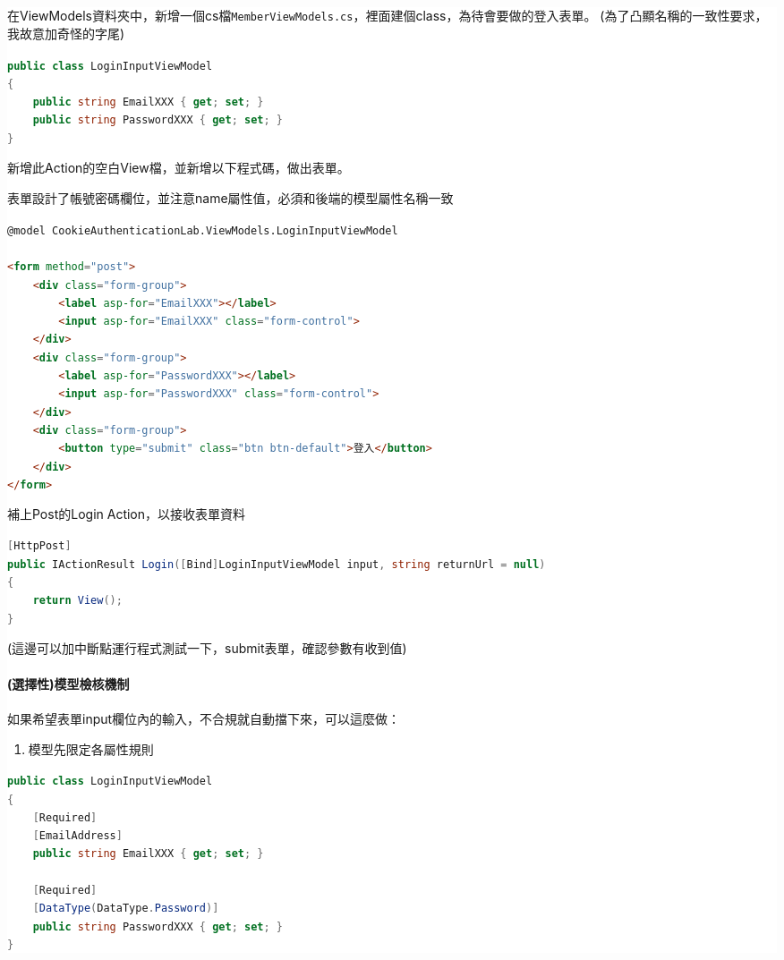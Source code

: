 
在ViewModels資料夾中，新增一個cs檔`MemberViewModels.cs`，裡面建個class，為待會要做的登入表單。
(為了凸顯名稱的一致性要求，我故意加奇怪的字尾)
```csharp
public class LoginInputViewModel
{
    public string EmailXXX { get; set; }
    public string PasswordXXX { get; set; }
}
```

新增此Action的空白View檔，並新增以下程式碼，做出表單。

表單設計了帳號密碼欄位，並注意name屬性值，必須和後端的模型屬性名稱一致

```html
@model CookieAuthenticationLab.ViewModels.LoginInputViewModel

<form method="post">
    <div class="form-group">
        <label asp-for="EmailXXX"></label>
        <input asp-for="EmailXXX" class="form-control">
    </div>
    <div class="form-group">
        <label asp-for="PasswordXXX"></label>
        <input asp-for="PasswordXXX" class="form-control">
    </div>
    <div class="form-group">
        <button type="submit" class="btn btn-default">登入</button>
    </div>
</form>
```
補上Post的Login Action，以接收表單資料

```csharp
[HttpPost]
public IActionResult Login([Bind]LoginInputViewModel input, string returnUrl = null)
{
    return View();
}

```
(這邊可以加中斷點運行程式測試一下，submit表單，確認參數有收到值)

#### (選擇性)模型檢核機制
如果希望表單input欄位內的輸入，不合規就自動擋下來，可以這麼做：

1. 模型先限定各屬性規則
```csharp
public class LoginInputViewModel
{
    [Required]
    [EmailAddress]
    public string EmailXXX { get; set; }

    [Required]
    [DataType(DataType.Password)]
    public string PasswordXXX { get; set; }
}
```
